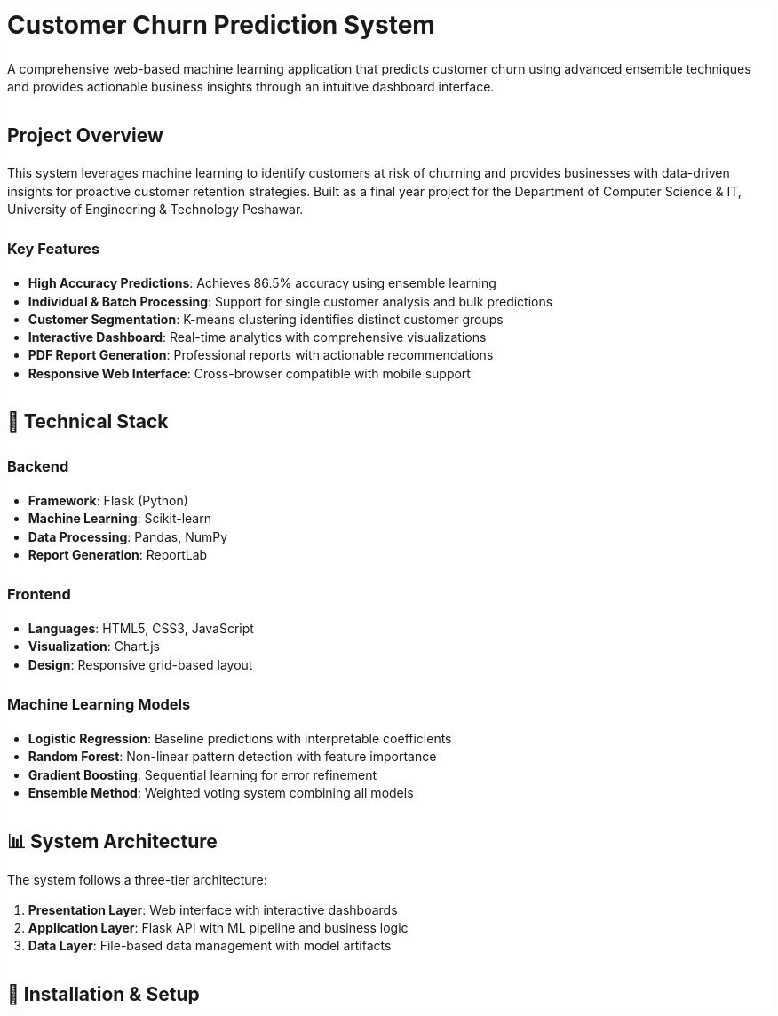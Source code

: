 # Customer Churn Prediction System

A comprehensive web-based machine learning application that predicts customer churn using advanced ensemble techniques and provides actionable business insights through an intuitive dashboard interface.

## Project Overview

This system leverages machine learning to identify customers at risk of churning and provides businesses with data-driven insights for proactive customer retention strategies. Built as a final year project for the Department of Computer Science & IT, University of Engineering & Technology Peshawar.

### Key Features

- **High Accuracy Predictions**: Achieves 86.5% accuracy using ensemble learning
- **Individual & Batch Processing**: Support for single customer analysis and bulk predictions
- **Customer Segmentation**: K-means clustering identifies distinct customer groups
- **Interactive Dashboard**: Real-time analytics with comprehensive visualizations
- **PDF Report Generation**: Professional reports with actionable recommendations
- **Responsive Web Interface**: Cross-browser compatible with mobile support

## 🚀 Technical Stack

### Backend
- **Framework**: Flask (Python)
- **Machine Learning**: Scikit-learn
- **Data Processing**: Pandas, NumPy
- **Report Generation**: ReportLab

### Frontend
- **Languages**: HTML5, CSS3, JavaScript
- **Visualization**: Chart.js
- **Design**: Responsive grid-based layout

### Machine Learning Models
- **Logistic Regression**: Baseline predictions with interpretable coefficients
- **Random Forest**: Non-linear pattern detection with feature importance
- **Gradient Boosting**: Sequential learning for error refinement
- **Ensemble Method**: Weighted voting system combining all models

## 📊 System Architecture

The system follows a three-tier architecture:

1. **Presentation Layer**: Web interface with interactive dashboards
2. **Application Layer**: Flask API with ML pipeline and business logic
3. **Data Layer**: File-based data management with model artifacts

## 🔧 Installation & Setup
